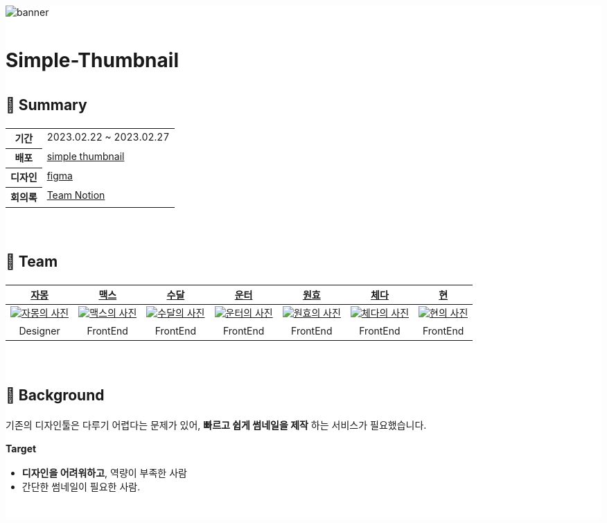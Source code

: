 ![banner](https://user-images.githubusercontent.com/76866137/221538427-c0b8389c-b005-426c-a1b4-619d3de3b4a7.png)

# Simple-Thumbnail

## 📌 Summary

<table>
    <tr>
        <th>기간</th>
        <td>2023.02.22 ~ 2023.02.27</td>
    </tr>
    <tr>
        <th>배포</th>
        <td><a href="https://simple-thumbnail.com">simple thumbnail</a></td>
    </tr>
    <tr>
        <th>디자인</th>
        <td><a href="https://www.figma.com/file/2fT3EcHIqzjbRBanGEX2Wi/%ED%85%8C%EC%98%A4%EC%9D%98-%EC%8A%A4%ED%94%84%EB%A6%B0%ED%8A%B8-14%EA%B8%B0---5%EC%A1%B0?node-id=0%3A1&t=3BrDUU8ogWxoWpiV-0">figma</a></td>
    </tr>
    <tr>
        <th>회의록</th>
        <td><a href="https://pirateturtle.notion.site/14-5-7505931dad8e473097e215967aabc759">Team Notion</a></td>
    </tr>
</table>

<br/>

## 📌 Team

|**[자몽](https://github.com/se-chive)**|**[맥스](https://github.com/wogha95)**|**[수달](https://github.com/headring)**|**[운터](https://github.com/anveloper)**|**[원효](https://github.com/caseBread)** |**[체다](https://github.com/da-in)** |**[현](https://github.com/hey210056)** |
|:----:|:----:|:----:|:----:|:----:|:----:|:----:|
|<a href="https://github.com/se-chive"><img src="https://avatars.githubusercontent.com/u/102579969?v=4" width=90px alt="자몽의 사진" />|<a href="https://github.com/wogha95"><img src="https://avatars.githubusercontent.com/u/75886763?v=4" width=90px alt="맥스의 사진" />|<a href="https://github.com/headring"><img src="https://avatars.githubusercontent.com/u/48895268?v=4" width=90px alt="수달의 사진" />|<a href="https://github.com/anveloper"><img src="https://avatars.githubusercontent.com/u/90117593?v=4" width=90px alt="운터의 사진" />|<a href="https://github.com/caseBread"><img src="https://avatars.githubusercontent.com/u/92029332?v=4" width=90px alt="원효의 사진" />|<a href="https://github.com/da-in"><img src="https://avatars.githubusercontent.com/u/66757141?v=4" width=90px alt="체다의 사진" />|<a href="https://github.com/hey210056"><img src="https://avatars.githubusercontent.com/u/76866137?v=4" width=90px alt="현의 사진" />|
|Designer|FrontEnd|FrontEnd|FrontEnd|FrontEnd|FrontEnd|FrontEnd|

<br />

## 📌 Background

기존의 디자인툴은 다루기 어렵다는 문제가 있어, **빠르고 쉽게 썸네일을 제작** 하는 서비스가 필요했습니다.

**Target**

- **디자인을 어려워하고**, 역량이 부족한 사람
- 간단한 썸네일이 필요한 사람.

<br />
